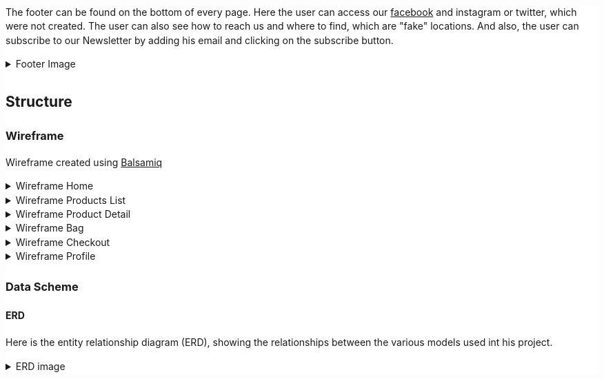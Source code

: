 The footer can be found on the bottom of every page. Here the user can access our [facebook](https://www.facebook.com/profile.php?id=100089498293818) and instagram or twitter, which were not created. The user can also see how to reach us and where to find, which are "fake" locations. And also, the user can subscribe to our Newsletter by adding his email and clicking on the subscribe button.

<details><summary>
Footer Image
</summary></details>

## Structure

### Wireframe

Wireframe created using [Balsamiq](https://balsamiq.com/)


<details><summary>
Wireframe Home
</summary></details>

<details><summary>
Wireframe Products List
</summary></details>

<details><summary>
Wireframe Product Detail
</summary></details>

<details><summary>
Wireframe Bag
</summary></details>
</details>

<details><summary>
Wireframe Checkout
</summary></details>
</details>

<details><summary>
Wireframe Profile
</summary></details>
</details>


### Data Scheme

#### ERD

Here is the entity relationship diagram (ERD), showing the relationships between the various models used int his project.

<details><summary>
ERD image
</summary></details>
</details>
